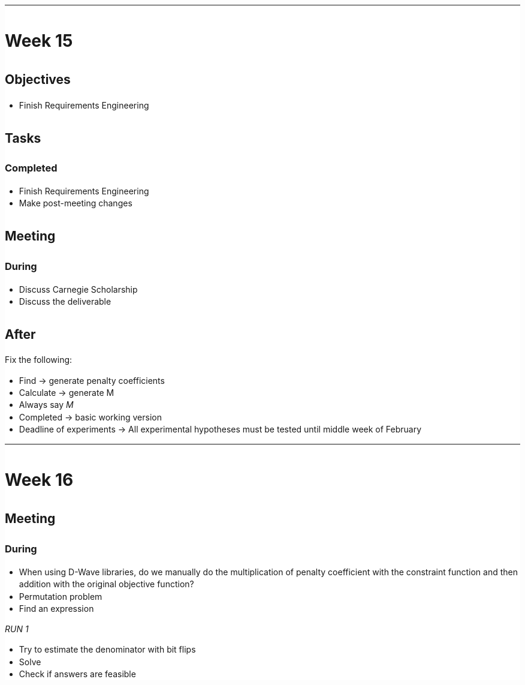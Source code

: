 

*****



# Week 15
## Objectives
* Finish Requirements Engineering

## Tasks
### Completed 
* Finish Requirements Engineering
* Make post-meeting changes

## Meeting
### During
* Discuss Carnegie Scholarship
* Discuss the deliverable

## After
Fix the following:
* Find -> generate penalty coefficients
* Calculate -> generate M
* Always say *M*
* Completed -> basic working version
* Deadline of experiments -> All experimental hypotheses must be tested until middle week of February



*****



# Week 16
## Meeting
### During
* When using D-Wave libraries, do we manually do the multiplication of penalty coefficient with the constraint function and then addition with the original objective function? 
* Permutation problem
* Find an expression

*RUN 1*
* Try to estimate the denominator with bit flips
* Solve 
* Check if answers are feasible
